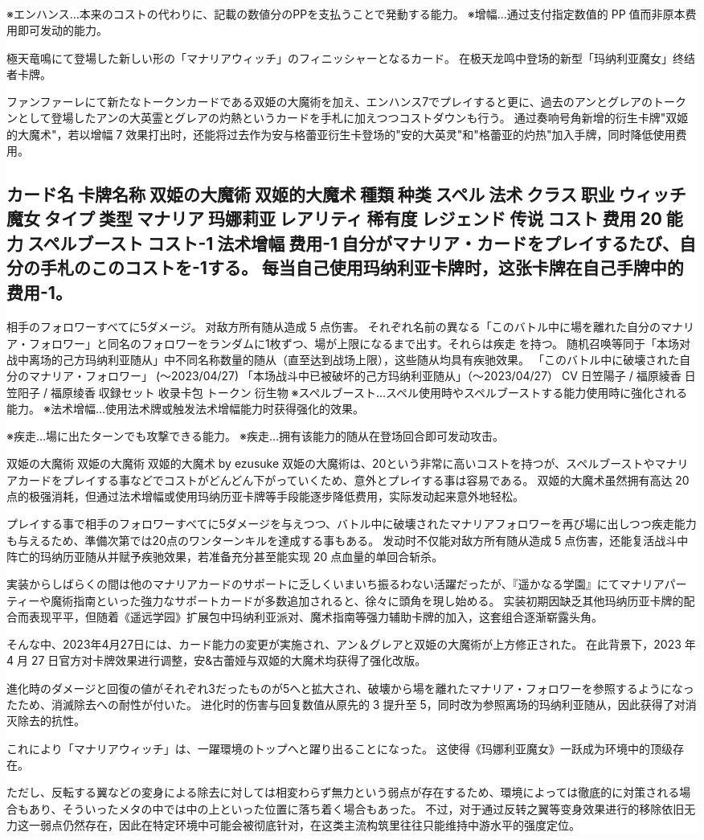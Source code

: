 ※エンハンス…本来のコストの代わりに、記載の数値分のPPを支払うことで発動する能力。
※增幅…通过支付指定数值的 PP 值而非原本费用即可发动的能力。

極天竜鳴にて登場した新しい形の「マナリアウィッチ」のフィニッシャーとなるカード。
在极天龙鸣中登场的新型「玛纳利亚魔女」终结者卡牌。

ファンファーレにて新たなトークンカードである双姫の大魔術を加え、エンハンス7でプレイすると更に、過去のアンとグレアのトークンとして登場したアンの大英霊とグレアの灼熱というカードを手札に加えつつコストダウンも行う。
通过奏响号角新增的衍生卡牌"双姬的大魔术"，若以增幅 7 效果打出时，还能将过去作为安与格蕾亚衍生卡登场的"安的大英灵"和"格蕾亚的灼热"加入手牌，同时降低使用费用。

カード名  卡牌名称	双姫の大魔術  双姬的大魔术
種類  种类	スペル  法术
クラス  职业	ウィッチ  魔女
タイプ  类型	マナリア  玛娜莉亚
レアリティ  稀有度	レジェンド  传说
コスト  费用	20
能力	スペルブースト コスト-1  法术增幅 费用-1
自分がマナリア・カードをプレイするたび、自分の手札のこのコストを-1する。
每当自己使用玛纳利亚卡牌时，这张卡牌在自己手牌中的费用-1。
----------
相手のフォロワーすべてに5ダメージ。  对敌方所有随从造成 5 点伤害。
それぞれ名前の異なる「このバトル中に場を離れた自分のマナリア・フォロワー」と同名のフォロワーをランダムに1枚ずつ、場が上限になるまで出す。それらは疾走 を持つ。
随机召唤等同于「本场对战中离场的己方玛纳利亚随从」中不同名称数量的随从（直至达到战场上限），这些随从均具有疾驰效果。
「このバトル中に破壊された自分のマナリア・フォロワー」 (～2023/04/27)
「本场战斗中已被破坏的己方玛纳利亚随从」（～2023/04/27）
CV	日笠陽子 / 福原綾香  日笠阳子 / 福原绫香
収録セット  收录卡包	トークン  衍生物
※スペルブースト…スペル使用時やスペルブーストする能力使用時に強化される能力。
※法术增幅…使用法术牌或触发法术增幅能力时获得强化的效果。

※疾走…場に出たターンでも攻撃できる能力。  ※疾走…拥有该能力的随从在登场回合即可发动攻击。

双姫の大魔術
双姫の大魔術  双姬的大魔术
by
ezusuke
双姫の大魔術は、20という非常に高いコストを持つが、スペルブーストやマナリアカードをプレイする事などでコストがどんどん下がっていくため、意外とプレイする事は容易である。
双姬的大魔术虽然拥有高达 20 点的极强消耗，但通过法术增幅或使用玛纳历亚卡牌等手段能逐步降低费用，实际发动起来意外地轻松。

プレイする事で相手のフォロワーすべてに5ダメージを与えつつ、バトル中に破壊されたマナリアフォロワーを再び場に出しつつ疾走能力も与えるため、準備次第では20点のワンターンキルを達成する事もある。
发动时不仅能对敌方所有随从造成 5 点伤害，还能复活战斗中阵亡的玛纳历亚随从并赋予疾驰效果，若准备充分甚至能实现 20 点血量的单回合斩杀。

実装からしばらくの間は他のマナリアカードのサポートに乏しくいまいち振るわない活躍だったが、『遥かなる学園』にてマナリアパーティーや魔術指南といった強力なサポートカードが多数追加されると、徐々に頭角を現し始める。
实装初期因缺乏其他玛纳历亚卡牌的配合而表现平平，但随着《遥远学园》扩展包中玛纳利亚派对、魔术指南等强力辅助卡牌的加入，这套组合逐渐崭露头角。

そんな中、2023年4月27日には、カード能力の変更が実施され、アン＆グレアと双姫の大魔術が上方修正された。
在此背景下，2023 年 4 月 27 日官方对卡牌效果进行调整，安&古蕾娅与双姬的大魔术均获得了强化改版。

進化時のダメージと回復の値がそれぞれ3だったものが5へと拡大され、破壊から場を離れたマナリア・フォロワーを参照するようになったため、消滅除去への耐性が付いた。
进化时的伤害与回复数值从原先的 3 提升至 5，同时改为参照离场的玛纳利亚随从，因此获得了对消灭除去的抗性。

これにより「マナリアウィッチ」は、一躍環境のトップへと躍り出ることになった。
这使得《玛娜利亚魔女》一跃成为环境中的顶级存在。

ただし、反転する翼などの変身による除去に対しては相変わらず無力という弱点が存在するため、環境によっては徹底的に対策される場合もあり、そういったメタの中では中の上といった位置に落ち着く場合もあった。
不过，对于通过反转之翼等变身效果进行的移除依旧无力这一弱点仍然存在，因此在特定环境中可能会被彻底针对，在这类主流构筑里往往只能维持中游水平的强度定位。
